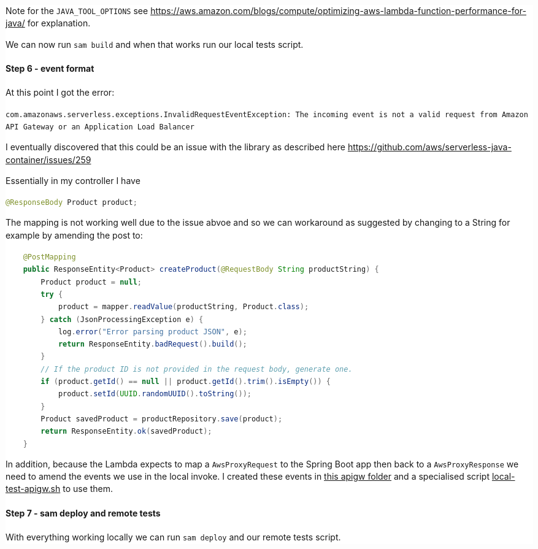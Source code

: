 Note for the `JAVA_TOOL_OPTIONS` see https://aws.amazon.com/blogs/compute/optimizing-aws-lambda-function-performance-for-java/
for explanation.

We can now run `sam build` and when that works run our local tests script. 


#### Step 6 - event format

At this point I got the error:

```output
com.amazonaws.serverless.exceptions.InvalidRequestEventException: The incoming event is not a valid request from Amazon API Gateway or an Application Load Balancer
```

I eventually discovered that this could be an issue with the library as described here https://github.com/aws/serverless-java-container/issues/259

Essentially in my controller I have

```java
@ResponseBody Product product;
```

The mapping is not working well due to the issue abvoe and so we can workaround as suggested by changing to a String for example by amending the post to:

```java
    @PostMapping
    public ResponseEntity<Product> createProduct(@RequestBody String productString) {
        Product product = null;
        try {
            product = mapper.readValue(productString, Product.class);
        } catch (JsonProcessingException e) {
            log.error("Error parsing product JSON", e);
            return ResponseEntity.badRequest().build();
        }
        // If the product ID is not provided in the request body, generate one.
        if (product.getId() == null || product.getId().trim().isEmpty()) {
            product.setId(UUID.randomUUID().toString());
        }
        Product savedProduct = productRepository.save(product);
        return ResponseEntity.ok(savedProduct);
    }
```

In addition, because the Lambda expects to map a `AwsProxyRequest` to the Spring Boot app then back to a `AwsProxyResponse`
we need to amend the events we use in the local invoke. I created these events in [this apigw folder](./sam/java-ddb-product-api/events/apigw)
and a specialised script [local-test-apigw.sh](./sam/java-ddb-product-api/scripts/local-test-apigw.sh) to use them.

#### Step 7 - sam deploy and remote tests

With everything working locally we can run `sam deploy` and our remote tests script.
